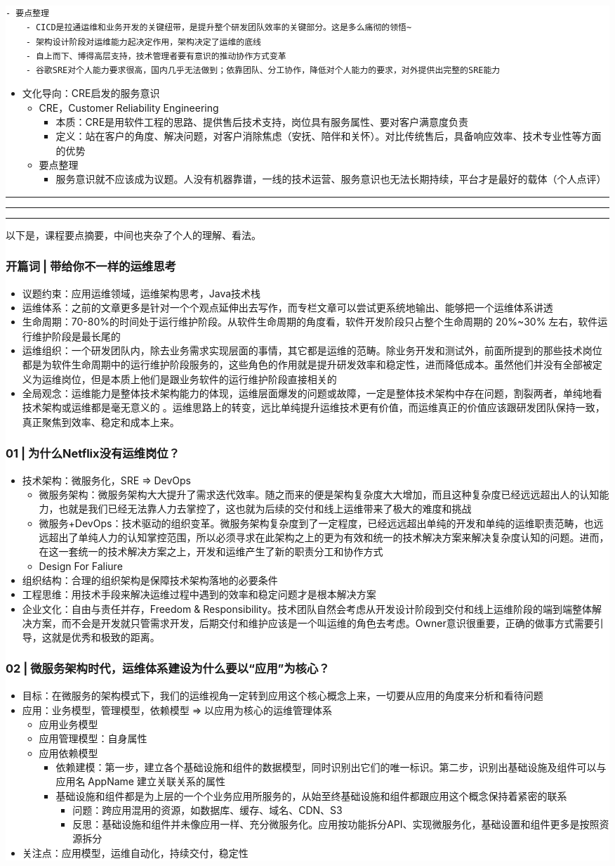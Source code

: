     - 要点整理
        - CICD是拉通运维和业务开发的关键纽带，是提升整个研发团队效率的关键部分。这是多么痛彻的领悟~
        - 架构设计阶段对运维能力起决定作用，架构决定了运维的底线
        - 自上而下、博得高层支持，技术管理者要有意识的推动协作方式变革
        - 谷歌SRE对个人能力要求很高，国内几乎无法做到；依靠团队、分工协作，降低对个人能力的要求，对外提供出完整的SRE能力
- 文化导向：CRE启发的服务意识
    - CRE，Customer Reliability Engineering
        - 本质：CRE是用软件工程的思路、提供售后技术支持，岗位具有服务属性、要对客户满意度负责
        - 定义：站在客户的角度、解决问题，对客户消除焦虑（安抚、陪伴和关怀）。对比传统售后，具备响应效率、技术专业性等方面的优势
    - 要点整理
        - 服务意识就不应该成为议题。人没有机器靠谱，一线的技术运营、服务意识也无法长期持续，平台才是最好的载体（个人点评）

---

---

---

以下是，课程要点摘要，中间也夹杂了个人的理解、看法。


### 开篇词 | 带给你不一样的运维思考
- 议题约束：应用运维领域，运维架构思考，Java技术栈
- 运维体系：之前的文章更多是针对一个个观点延伸出去写作，而专栏文章可以尝试更系统地输出、能够把一个运维体系讲透
- 生命周期：70-80%的时间处于运行维护阶段。从软件生命周期的角度看，软件开发阶段只占整个生命周期的 20%~30% 左右，软件运行维护阶段是最长尾的
- 运维组织：一个研发团队内，除去业务需求实现层面的事情，其它都是运维的范畴。除业务开发和测试外，前面所提到的那些技术岗位都是为软件生命周期中的运行维护阶段服务的，这些角色的作用就是提升研发效率和稳定性，进而降低成本。虽然他们并没有全部被定义为运维岗位，但是本质上他们是跟业务软件的运行维护阶段直接相关的
- 全局观念：运维能力是整体技术架构能力的体现，运维层面爆发的问题或故障，一定是整体技术架构中存在问题，割裂两者，单纯地看技术架构或运维都是毫无意义的
。运维思路上的转变，远比单纯提升运维技术更有价值，而运维真正的价值应该跟研发团队保持一致，真正聚焦到效率、稳定和成本上来。

### 01 | 为什么Netflix没有运维岗位？
- 技术架构：微服务化，SRE => DevOps
    - 微服务架构：微服务架构大大提升了需求迭代效率。随之而来的便是架构复杂度大大增加，而且这种复杂度已经远远超出人的认知能力，也就是我们已经无法靠人力去掌控了，这也就为后续的交付和线上运维带来了极大的难度和挑战
    - 微服务+DevOps：技术驱动的组织变革。微服务架构复杂度到了一定程度，已经远远超出单纯的开发和单纯的运维职责范畴，也远远超出了单纯人力的认知掌控范围，所以必须寻求在此架构之上的更为有效和统一的技术解决方案来解决复杂度认知的问题。进而，在这一套统一的技术解决方案之上，开发和运维产生了新的职责分工和协作方式
    - Design For Faliure
- 组织结构：合理的组织架构是保障技术架构落地的必要条件
- 工程思维：用技术手段来解决运维过程中遇到的效率和稳定问题才是根本解决方案
- 企业文化：自由与责任并存，Freedom & Responsibility。技术团队自然会考虑从开发设计阶段到交付和线上运维阶段的端到端整体解决方案，而不会是开发就只管需求开发，后期交付和维护应该是一个叫运维的角色去考虑。Owner意识很重要，正确的做事方式需要引导，这就是优秀和极致的距离。

### 02 | 微服务架构时代，运维体系建设为什么要以“应用”为核心？
- 目标：在微服务的架构模式下，我们的运维视角一定转到应用这个核心概念上来，一切要从应用的角度来分析和看待问题
- 应用：业务模型，管理模型，依赖模型 => 以应用为核心的运维管理体系
    - 应用业务模型
    - 应用管理模型：自身属性
    - 应用依赖模型
        - 依赖建模：第一步，建立各个基础设施和组件的数据模型，同时识别出它们的唯一标识。第二步，识别出基础设施及组件可以与应用名 AppName 建立关联关系的属性
        - 基础设施和组件都是为上层的一个个业务应用所服务的，从始至终基础设施和组件都跟应用这个概念保持着紧密的联系
            - 问题：跨应用混用的资源，如数据库、缓存、域名、CDN、S3
            - 反思：基础设施和组件并未像应用一样、充分微服务化。应用按功能拆分API、实现微服务化，基础设置和组件更多是按照资源拆分
- 关注点：应用模型，运维自动化，持续交付，稳定性
